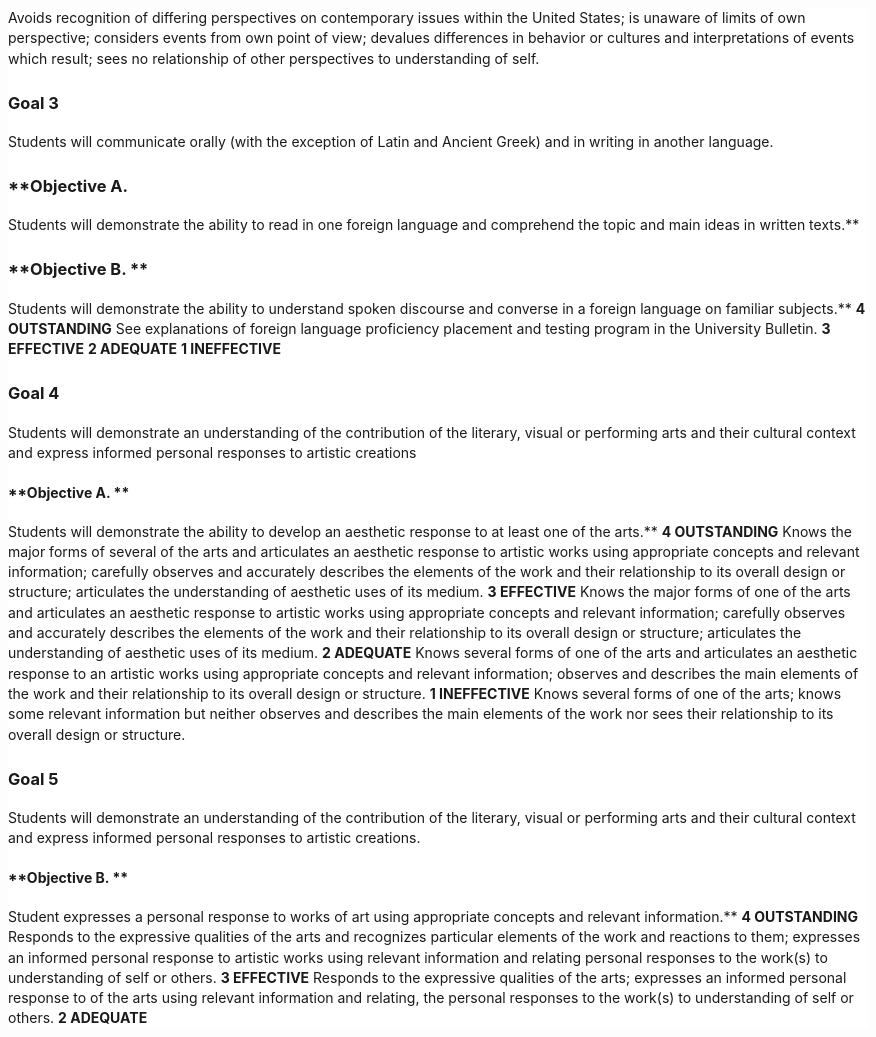 Avoids recognition of differing perspectives on contemporary issues within the United States; is unaware of limits of own perspective; considers events from own point of view; devalues differences in behavior or cultures and interpretations of events which result; sees no relationship of other perspectives to understanding of self.

### **Goal 3**
Students will communicate orally (with the exception of Latin and Ancient Greek) and in writing in another language.
### **Objective A. 
Students will demonstrate the ability to read in one foreign language and comprehend the topic and main ideas in written texts.** 
### **Objective B. **
Students will demonstrate the ability to understand spoken discourse and converse in a foreign language on familiar subjects.**
 **4 OUTSTANDING**
See explanations of foreign language proficiency placement and testing program in the University Bulletin.
 **3 EFFECTIVE**
 **2 ADEQUATE**
 **1 INEFFECTIVE**

### **Goal 4**
Students will demonstrate an understanding of the contribution of the literary, visual or performing arts and their cultural context and express informed personal responses to artistic creations
#### **Objective A. **
Students will demonstrate the ability to develop an aesthetic response to at least one of the arts.**
 **4 OUTSTANDING**
Knows the major forms of several of the arts and articulates an aesthetic response to artistic works using appropriate concepts and relevant information; carefully observes and accurately describes the elements of the work and their relationship to its overall design or structure; articulates the understanding of aesthetic uses of its medium.
 **3 EFFECTIVE**
Knows the major forms of one of the arts and articulates an aesthetic response to artistic works using appropriate concepts and relevant information; carefully observes and accurately describes the elements of the work and their relationship to its overall design or structure; articulates the understanding of aesthetic uses of its medium.
 **2 ADEQUATE**
Knows several forms of one of the arts and articulates an aesthetic response to an artistic works using appropriate concepts and relevant information; observes and describes the main elements of the work and their relationship to its overall design or structure.
 **1 INEFFECTIVE**
Knows several forms of one of the arts; knows some relevant information but neither observes and describes the main elements of the work nor sees their relationship to its overall design or structure.

### **Goal 5**
Students will demonstrate an understanding of the contribution of the literary, visual or performing arts and their cultural context and express informed personal responses to artistic creations. 
#### **Objective B. **
Student expresses a personal response to works of art using appropriate concepts and relevant information.**
 **4 OUTSTANDING**
Responds to the expressive qualities of the arts and recognizes particular elements of the work and reactions to them; expresses an informed personal response to artistic works using relevant information and relating personal responses to the work(s) to understanding of self or others.
 **3 EFFECTIVE**
Responds to the expressive qualities of the arts; expresses an informed personal response to of the arts using relevant information and relating, the personal responses to the work(s) to understanding of self or others.
 **2 ADEQUATE**